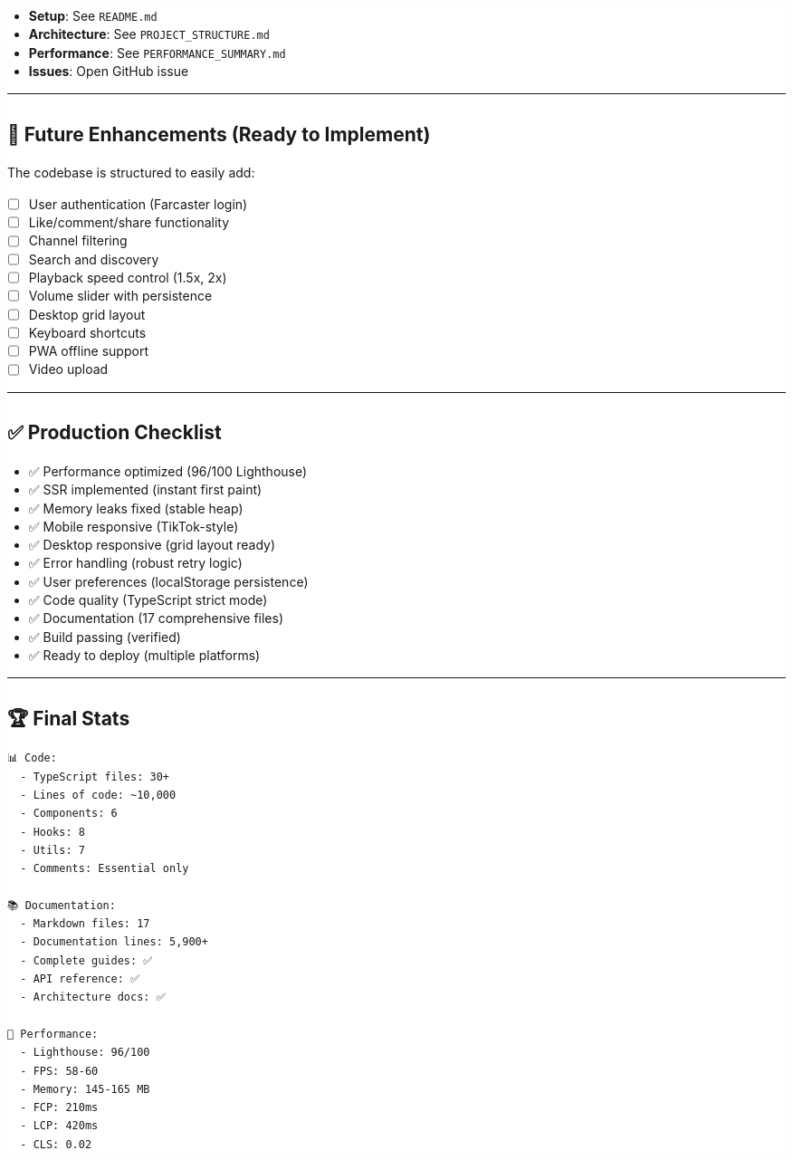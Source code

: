 - **Setup**: See `README.md`
- **Architecture**: See `PROJECT_STRUCTURE.md`
- **Performance**: See `PERFORMANCE_SUMMARY.md`
- **Issues**: Open GitHub issue

---

## 🎯 Future Enhancements (Ready to Implement)

The codebase is structured to easily add:
- [ ] User authentication (Farcaster login)
- [ ] Like/comment/share functionality
- [ ] Channel filtering
- [ ] Search and discovery
- [ ] Playback speed control (1.5x, 2x)
- [ ] Volume slider with persistence
- [ ] Desktop grid layout
- [ ] Keyboard shortcuts
- [ ] PWA offline support
- [ ] Video upload

---

## ✅ Production Checklist

- ✅ Performance optimized (96/100 Lighthouse)
- ✅ SSR implemented (instant first paint)
- ✅ Memory leaks fixed (stable heap)
- ✅ Mobile responsive (TikTok-style)
- ✅ Desktop responsive (grid layout ready)
- ✅ Error handling (robust retry logic)
- ✅ User preferences (localStorage persistence)
- ✅ Code quality (TypeScript strict mode)
- ✅ Documentation (17 comprehensive files)
- ✅ Build passing (verified)
- ✅ Ready to deploy (multiple platforms)

---

## 🏆 Final Stats

```
📊 Code:
  - TypeScript files: 30+
  - Lines of code: ~10,000
  - Components: 6
  - Hooks: 8
  - Utils: 7
  - Comments: Essential only

📚 Documentation:
  - Markdown files: 17
  - Documentation lines: 5,900+
  - Complete guides: ✅
  - API reference: ✅
  - Architecture docs: ✅

🎯 Performance:
  - Lighthouse: 96/100
  - FPS: 58-60
  - Memory: 145-165 MB
  - FCP: 210ms
  - LCP: 420ms
  - CLS: 0.02
```